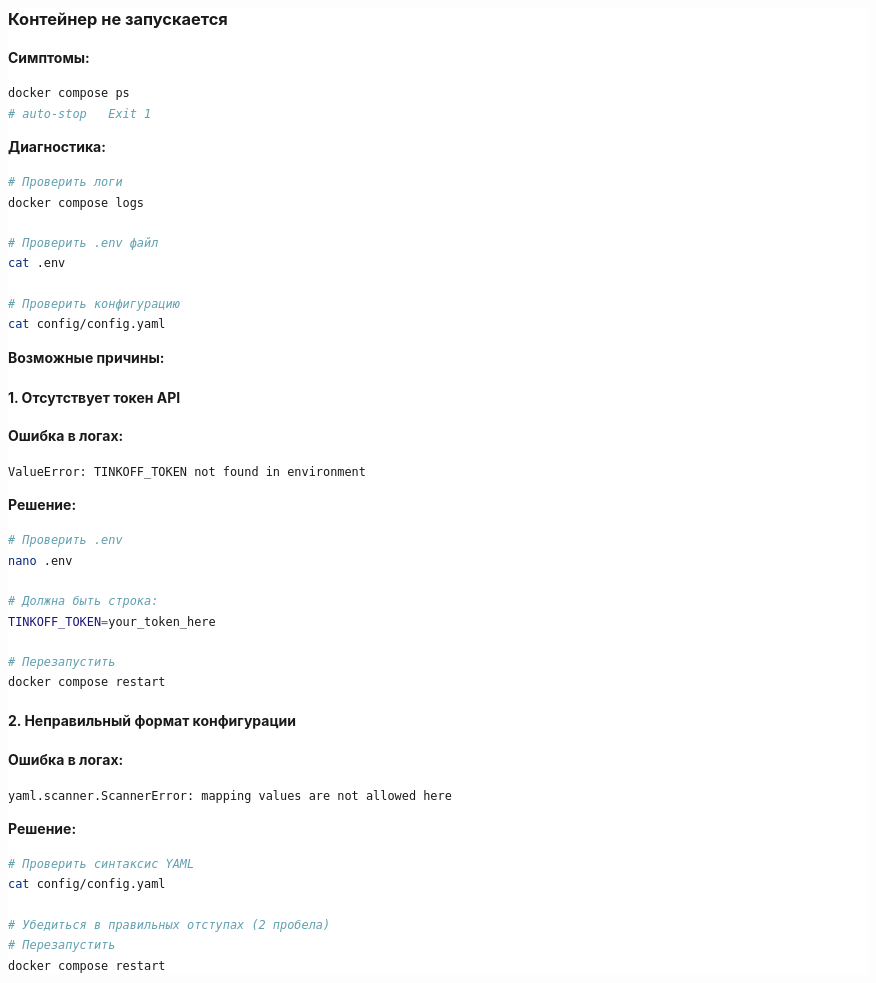 ### Контейнер не запускается

**Симптомы:**
```bash
docker compose ps
# auto-stop   Exit 1
```

**Диагностика:**
```bash
# Проверить логи
docker compose logs

# Проверить .env файл
cat .env

# Проверить конфигурацию
cat config/config.yaml
```

**Возможные причины:**

#### 1. Отсутствует токен API

**Ошибка в логах:**
```
ValueError: TINKOFF_TOKEN not found in environment
```

**Решение:**
```bash
# Проверить .env
nano .env

# Должна быть строка:
TINKOFF_TOKEN=your_token_here

# Перезапустить
docker compose restart
```

#### 2. Неправильный формат конфигурации

**Ошибка в логах:**
```
yaml.scanner.ScannerError: mapping values are not allowed here
```

**Решение:**
```bash
# Проверить синтаксис YAML
cat config/config.yaml

# Убедиться в правильных отступах (2 пробела)
# Перезапустить
docker compose restart
```
